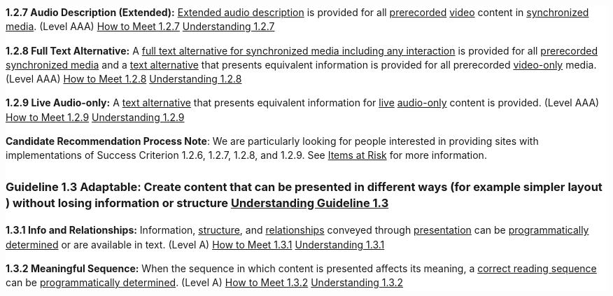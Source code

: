 **1.2.7 Audio Description (Extended):** <a href="#extended-addef" class="termref" title="definition: extended audio description">Extended audio description</a> is provided for all <a href="#prerecordeddef" class="termref" title="definition: prerecorded">prerecorded</a> <a href="#videodef" class="termref" title="definition: video">video</a> content in <a href="#synchronizedmediadef" class="termref" title="definition: synchronized media">synchronized media</a>. (Level AAA) <a href="http://www.w3.org/WAI/WCAG20/quickref/20080430/Overview.php#qr-media-equiv-extended-ad" class="HTMlink" title="How to Meet 1.2.7 (in Quick Reference)">How to Meet 1.2.7</a> <a href="http://www.w3.org/TR/2008/WD-UNDERSTANDING-WCAG20-20080430/media-equiv-extended-ad.html" class="HTMlink">Understanding 1.2.7</a>

**1.2.8 Full Text Alternative:** A <a href="#fullmultaltdef" class="termref" title="definition: full text alternative for synchronized media including any interaction">full text alternative for synchronized media including any interaction</a> is provided for all <a href="#prerecordeddef" class="termref" title="definition: prerecorded">prerecorded</a> <a href="#synchronizedmediadef" class="termref" title="definition: synchronized media">synchronized media</a> and a <a href="#text-altdef" class="termref" title="definition: text alternative">text alternative</a> that presents equivalent information is provided for all prerecorded <a href="#video-onlydef" class="termref" title="definition: video-only">video-only</a> media. (Level AAA) <a href="http://www.w3.org/WAI/WCAG20/quickref/20080430/Overview.php#qr-media-equiv-text-doc" class="HTMlink" title="How to Meet 1.2.8 (in Quick Reference)">How to Meet 1.2.8</a> <a href="http://www.w3.org/TR/2008/WD-UNDERSTANDING-WCAG20-20080430/media-equiv-text-doc.html" class="HTMlink">Understanding 1.2.8</a>

**1.2.9 Live Audio-only:** A <a href="#text-altdef" class="termref" title="definition: text alternative">text alternative</a> that presents equivalent information for <a href="#livedef" class="termref" title="definition: live">live</a> <a href="#audio-onlydef" class="termref" title="definition: audio-only">audio-only</a> content is provided. (Level AAA) <a href="http://www.w3.org/WAI/WCAG20/quickref/20080430/Overview.php#qr-media-equiv-live-audio-only" class="HTMlink" title="How to Meet 1.2.9 (in Quick Reference)">How to Meet 1.2.9</a> <a href="http://www.w3.org/TR/2008/WD-UNDERSTANDING-WCAG20-20080430/media-equiv-live-audio-only.html" class="HTMlink">Understanding 1.2.9</a>

**Candidate Recommendation Process Note**: We are particularly looking for people interested in providing sites with implementations of Success Criterion 1.2.6, 1.2.7, 1.2.8, and 1.2.9. See [Items at Risk](http://www.w3.org/TR/2008/CR-WCAG20-20080430/#status_risk) for more information.

### <span id="content-structure-separation"></span> Guideline 1.3 Adaptable: Create content that can be presented in different ways (for example simpler layout ) without losing information or structure <a href="http://www.w3.org/TR/2008/WD-UNDERSTANDING-WCAG20-20080430/content-structure-separation.html" class="HTMlink">Understanding Guideline 1.3</a>

**1.3.1 Info and Relationships:** Information, <a href="#structuredef" class="termref" title="definition: structure">structure</a>, and <a href="#relationshipsdef" class="termref" title="definition: relationships">relationships</a> conveyed through <a href="#presentationdef" class="termref" title="definition: presentation">presentation</a> can be <a href="#programmaticallydetermineddef" class="termref" title="definition: programmatically determined (programmatically determinable)">programmatically determined</a> or are available in text. (Level A) <a href="http://www.w3.org/WAI/WCAG20/quickref/20080430/Overview.php#qr-content-structure-separation-programmatic" class="HTMlink" title="How to Meet 1.3.1 (in Quick Reference)">How to Meet 1.3.1</a> <a href="http://www.w3.org/TR/2008/WD-UNDERSTANDING-WCAG20-20080430/content-structure-separation-programmatic.html" class="HTMlink">Understanding 1.3.1</a>

**1.3.2 Meaningful Sequence:** When the sequence in which content is presented affects its meaning, a <a href="#correct-reading-sequencedef" class="termref" title="definition: correct reading sequence">correct reading sequence</a> can be <a href="#programmaticallydetermineddef" class="termref" title="definition: programmatically determined (programmatically determinable)">programmatically determined</a>. (Level A) <a href="http://www.w3.org/WAI/WCAG20/quickref/20080430/Overview.php#qr-content-structure-separation-sequence" class="HTMlink" title="How to Meet 1.3.2 (in Quick Reference)">How to Meet 1.3.2</a> <a href="http://www.w3.org/TR/2008/WD-UNDERSTANDING-WCAG20-20080430/content-structure-separation-sequence.html" class="HTMlink">Understanding 1.3.2</a>
